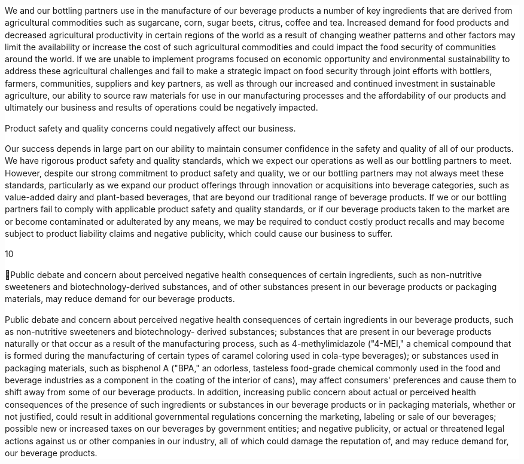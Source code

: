 We and our bottling partners use in the manufacture of our beverage products a number of key ingredients that are derived from agricultural commodities such as sugarcane,
corn, sugar beets, citrus, coffee and tea. Increased demand for food products and decreased agricultural productivity in certain regions of the world as a result of changing
weather patterns and other factors may limit the availability or increase the cost of such agricultural commodities and could impact the food security of communities around the
world. If we are unable to implement programs focused on economic opportunity and environmental sustainability to address these agricultural challenges and fail to make a
strategic impact on food security through joint efforts with bottlers, farmers, communities, suppliers and key partners, as well as through our increased and continued investment
in sustainable agriculture, our ability to source raw materials for use in our manufacturing processes and the affordability of our products and ultimately our business and results
of operations could be negatively impacted.

Product safety and quality concerns could negatively affect our business.

Our success depends in large part on our ability to maintain consumer confidence in the safety and quality of all of our products. We have rigorous product safety and quality
standards, which we expect our operations as well as our bottling partners to meet. However, despite our strong commitment to product safety and quality, we or our bottling
partners may not always meet these standards, particularly as we expand our product offerings through innovation or acquisitions into beverage categories, such as value-added
dairy and plant-based beverages, that are beyond our traditional range of beverage products. If we or our bottling partners fail to comply with applicable product safety and
quality standards, or if our beverage products taken to the market are or become contaminated or adulterated by any means, we may be required to conduct costly product recalls
and may become subject to product liability claims and negative publicity, which could cause our business to suffer.

10

Public debate and concern about perceived negative health consequences of certain ingredients, such as non-nutritive sweeteners and biotechnology-derived substances,
and of other substances present in our beverage products or packaging materials, may reduce demand for our beverage products.

Public debate and concern about perceived negative health consequences of certain ingredients in our beverage products, such as non-nutritive sweeteners and biotechnology-
derived substances; substances that are present in our beverage products naturally or that occur as a result of the manufacturing process, such as 4-methylimidazole ("4-MEI," a
chemical compound that is formed during the manufacturing of certain types of caramel coloring used in cola-type beverages); or substances used in packaging materials, such
as bisphenol A ("BPA," an odorless, tasteless food-grade chemical commonly used in the food and beverage industries as a component in the coating of the interior of cans),
may affect consumers' preferences and cause them to shift away from some of our beverage products. In addition, increasing public concern about actual or perceived health
consequences of the presence of such ingredients or substances in our beverage products or in packaging materials, whether or not justified, could result in additional
governmental regulations concerning the marketing, labeling or sale of our beverages; possible new or increased taxes on our beverages by government entities; and negative
publicity, or actual or threatened legal actions against us or other companies in our industry, all of which could damage the reputation of, and may reduce demand for, our
beverage products.
